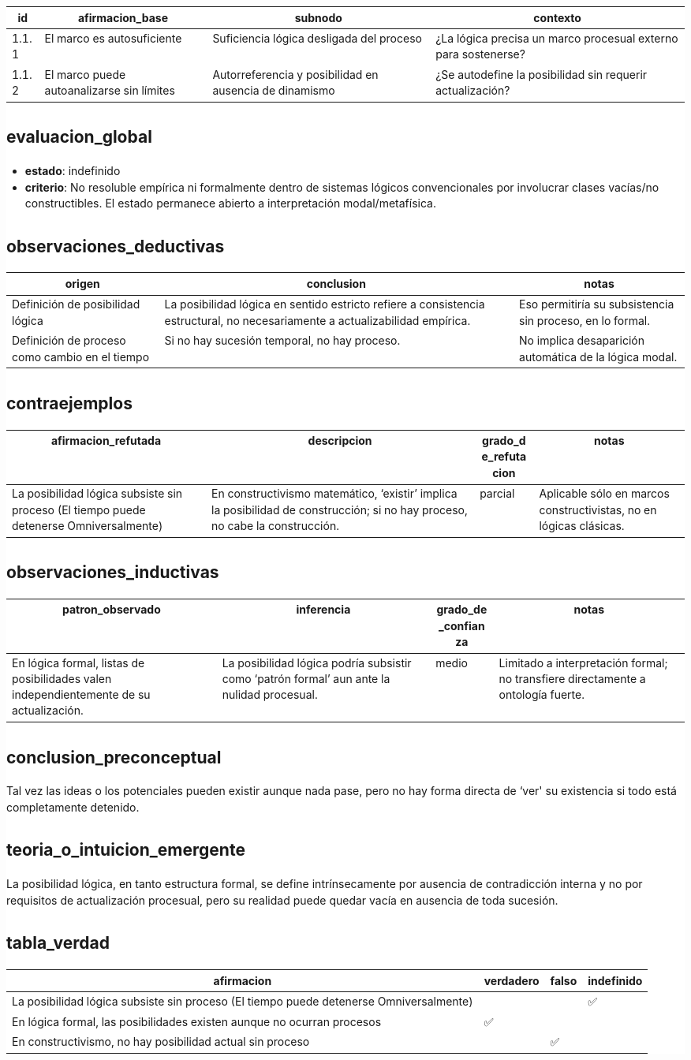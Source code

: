 | id | afirmacion_base | subnodo | contexto |
| --- | --- | --- | --- |
| 1.1.1 | El marco es autosuficiente | Suficiencia lógica desligada del proceso | ¿La lógica precisa un marco procesual externo para sostenerse? |
| 1.1.2 | El marco puede autoanalizarse sin límites | Autorreferencia y posibilidad en ausencia de dinamismo | ¿Se autodefine la posibilidad sin requerir actualización? |

## evaluacion_global

- **estado**: indefinido
- **criterio**: No resoluble empírica ni formalmente dentro de sistemas lógicos convencionales por involucrar clases vacías/no constructibles. El estado permanece abierto a interpretación modal/metafísica.

## observaciones_deductivas

| origen | conclusion | notas |
| --- | --- | --- |
| Definición de posibilidad lógica | La posibilidad lógica en sentido estricto refiere a consistencia estructural, no necesariamente a actualizabilidad empírica. | Eso permitiría su subsistencia sin proceso, en lo formal. |
| Definición de proceso como cambio en el tiempo | Si no hay sucesión temporal, no hay proceso. | No implica desaparición automática de la lógica modal. |

## contraejemplos

| afirmacion_refutada | descripcion | grado_de_refutacion | notas |
| --- | --- | --- | --- |
| La posibilidad lógica subsiste sin proceso (El tiempo puede detenerse Omniversalmente) | En constructivismo matemático, ‘existir’ implica la posibilidad de construcción; si no hay proceso, no cabe la construcción. | parcial | Aplicable sólo en marcos constructivistas, no en lógicas clásicas. |

## observaciones_inductivas

| patron_observado | inferencia | grado_de_confianza | notas |
| --- | --- | --- | --- |
| En lógica formal, listas de posibilidades valen independientemente de su actualización. | La posibilidad lógica podría subsistir como ‘patrón formal’ aun ante la nulidad procesual. | medio | Limitado a interpretación formal; no transfiere directamente a ontología fuerte. |

## conclusion_preconceptual

Tal vez las ideas o los potenciales pueden existir aunque nada pase, pero no hay forma directa de ‘ver' su existencia si todo está completamente detenido.

## teoria_o_intuicion_emergente

La posibilidad lógica, en tanto estructura formal, se define intrínsecamente por ausencia de contradicción interna y no por requisitos de actualización procesual, pero su realidad puede quedar vacía en ausencia de toda sucesión.

## tabla_verdad

| afirmacion | verdadero | falso | indefinido |
| --- | --- | --- | --- |
| La posibilidad lógica subsiste sin proceso (El tiempo puede detenerse Omniversalmente) |  |  | ✅ |
| En lógica formal, las posibilidades existen aunque no ocurran procesos | ✅ |  |  |
| En constructivismo, no hay posibilidad actual sin proceso |  | ✅ |  |
